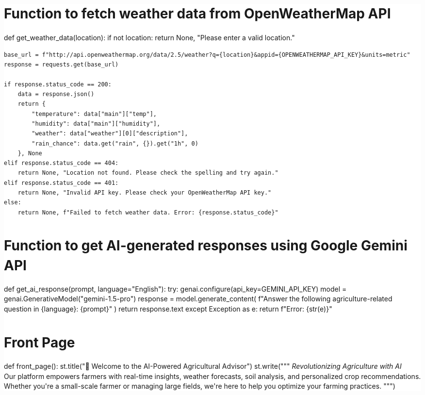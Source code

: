 
# Function to fetch weather data from OpenWeatherMap API
def get_weather_data(location):
    if not location:
        return None, "Please enter a valid location."

    base_url = f"http://api.openweathermap.org/data/2.5/weather?q={location}&appid={OPENWEATHERMAP_API_KEY}&units=metric"
    response = requests.get(base_url)

    if response.status_code == 200:
        data = response.json()
        return {
            "temperature": data["main"]["temp"],
            "humidity": data["main"]["humidity"],
            "weather": data["weather"][0]["description"],
            "rain_chance": data.get("rain", {}).get("1h", 0)
        }, None
    elif response.status_code == 404:
        return None, "Location not found. Please check the spelling and try again."
    elif response.status_code == 401:
        return None, "Invalid API key. Please check your OpenWeatherMap API key."
    else:
        return None, f"Failed to fetch weather data. Error: {response.status_code}"


# Function to get AI-generated responses using Google Gemini API
def get_ai_response(prompt, language="English"):
    try:
        genai.configure(api_key=GEMINI_API_KEY)
        model = genai.GenerativeModel("gemini-1.5-pro")
        response = model.generate_content(
            f"Answer the following agriculture-related question in {language}: {prompt}"
        )
        return response.text
    except Exception as e:
        return f"Error: {str(e)}"


# Front Page
def front_page():
    st.title("🌾 Welcome to the AI-Powered Agricultural Advisor")
    st.write("""
        *Revolutionizing Agriculture with AI*  
        Our platform empowers farmers with real-time insights, weather forecasts, soil analysis, and personalized crop recommendations.  
        Whether you're a small-scale farmer or managing large fields, we're here to help you optimize your farming practices.
    """)
